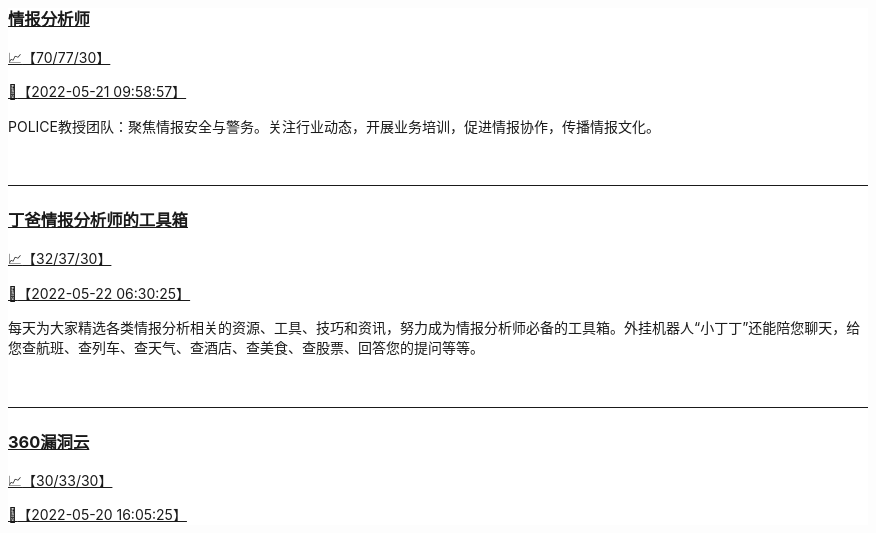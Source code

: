 
### [情报分析师](http://wechat.doonsec.com/admin/wechat_echarts/?biz=MzA3Mjc1MTkwOA==)

[:chart_with_upwards_trend:【70/77/30】](http://wechat.doonsec.com/wechat_echarts/?biz=MzA3Mjc1MTkwOA==)

[:camera_flash:【2022-05-21 09:58:57】](https://mp.weixin.qq.com/s?__biz=MzA3Mjc1MTkwOA==&mid=2650499762&idx=1&sn=0e62b07ee485c4c93c7a416e594e642e&chksm=871644f9b061cdef7bdd3a4903e0641526675fdcea0a62733aeb7cfee2331894dafe97db860e&scene=27&key=759d9f534a881e353ca2a12cf949f7b4f32eac37dc9447204d1becfb71e18ca610c79ad0fc9ec602209a7c8d99264ccea6fabae7c80e63f0fab606ee6d50b4256e0d68c33331bbe74ff8ffba5c283f69eb61d26b09ee92709e99d25e47eaf8f22bb86f46a59533c41352a8a64435fcac337e0587ea4ae05322cae17dd0a1cb7a&ascene=0&uin=MTM1NzU2MDQ1OQ%3D%3D&devicetype=Windows+Server+2016+x64&version=6305002e&lang=zh_CN&exportkey=A8W1SFDm5AqjX1sNOvGdefo%3D&acctmode=0&pass_ticket=nDZrCbVJzEN19v7O3jTjmzVPWmxH9zPoYj3eCBUDyjuNMRtD82lrGziIz1t3syiY&wx_header=0&fontgear=2)

POLICE教授团队：聚焦情报安全与警务。关注行业动态，开展业务培训，促进情报协作，传播情报文化。

<img align="top" width="180" src="http://open.weixin.qq.com/qr/code?username=gh_e87ab103349e" alt="" />

---


### [丁爸情报分析师的工具箱](http://wechat.doonsec.com/admin/wechat_echarts/?biz=MzI2MTE0NTE3Mw==)

[:chart_with_upwards_trend:【32/37/30】](http://wechat.doonsec.com/wechat_echarts/?biz=MzI2MTE0NTE3Mw==)

[:camera_flash:【2022-05-22 06:30:25】](https://mp.weixin.qq.com/s?__biz=MzI2MTE0NTE3Mw==&mid=2651129236&idx=1&sn=aaa3a95ea6f22805ec9400d1d791e780&chksm=f1af72aec6d8fbb851b2ed7fc21fed8c9a019ea889dbda2efe8c7d6604684b5bb434253a34e5&scene=126&sessionid=1653184973&key=12703ed085009c6f39c4cf47a8d2967c425ac98562b37f596594be111f3cfad21edfb8d908b96b4ea714f2904c0f0cba9e29bff9695cf008b2c93b9e01025906b0eeedee16f78de349c0ce243d4d56dde3e9212332f403fe9330f9f4384fdebcbe19d3a808e8534f976538351ce73cc97342dee7f25784f1ba7f7681ccc8a27b&ascene=1&uin=MTM1NzU2MDQ1OQ%3D%3D&devicetype=Windows+Server+2016+x64&version=6305002e&lang=zh_CN&session_us=gh_5331cb469b82&exportkey=A5D4DYBDtj3ozY3cSM1QPqo%3D&acctmode=0&pass_ticket=nDZrCbVJzEN19v7O3jTjmzVPWmxH9zPoYj3eCBUDyjuNMRtD82lrGziIz1t3syiY&wx_header=0&fontgear=2)

每天为大家精选各类情报分析相关的资源、工具、技巧和资讯，努力成为情报分析师必备的工具箱。外挂机器人“小丁丁”还能陪您聊天，给您查航班、查列车、查天气、查酒店、查美食、查股票、回答您的提问等等。

<img align="top" width="180" src="http://open.weixin.qq.com/qr/code?username=gh_5331cb469b82" alt="" />

---


### [360漏洞云](http://wechat.doonsec.com/admin/wechat_echarts/?biz=MzI4NTUzNTc0MQ==)

[:chart_with_upwards_trend:【30/33/30】](http://wechat.doonsec.com/wechat_echarts/?biz=MzI4NTUzNTc0MQ==)

[:camera_flash:【2022-05-20 16:05:25】](https://mp.weixin.qq.com/s?__biz=MzI4NTUzNTc0MQ==&mid=2247498135&idx=1&sn=612d8878d8571255308e93160748d1c9&chksm=ebe80505dc9f8c13f1127e0729d42f11b46b6e11e0d769e6a31d92960f8dbad1338c59e50373&scene=126&sessionid=1653036140&key=714934fb29b2f5f121f1bafea1aec14174276d2c1429da97a392101f6727ce4d0fecf985e6dbe42f2ee4f72b3daa4bf7ddda46d92a12c8dec86d05907b4fe23a0c0b7341ff62ef76867d300af669b7a121e95d5c91a611ce944812283bf4054a198e41b19892afbb047a4a49ad357fa1d2f920004facc330ea2d90fdc023b3d4&ascene=1&uin=MTM1NzU2MDQ1OQ%3D%3D&devicetype=Windows+Server+2016+x64&version=6305002e&lang=zh_CN&session_us=gh_85638715fcea&exportkey=A5j33pUf2RFExdj6rBzI2dA%3D&acctmode=0&pass_ticket=44t7Ia1LHMm%2FJjJg4ik1XiC1iuT7il76oJ%2BARpjueWvy1uOxb96SbbZ21X3A2xVi&wx_header=0&fontgear=2)
